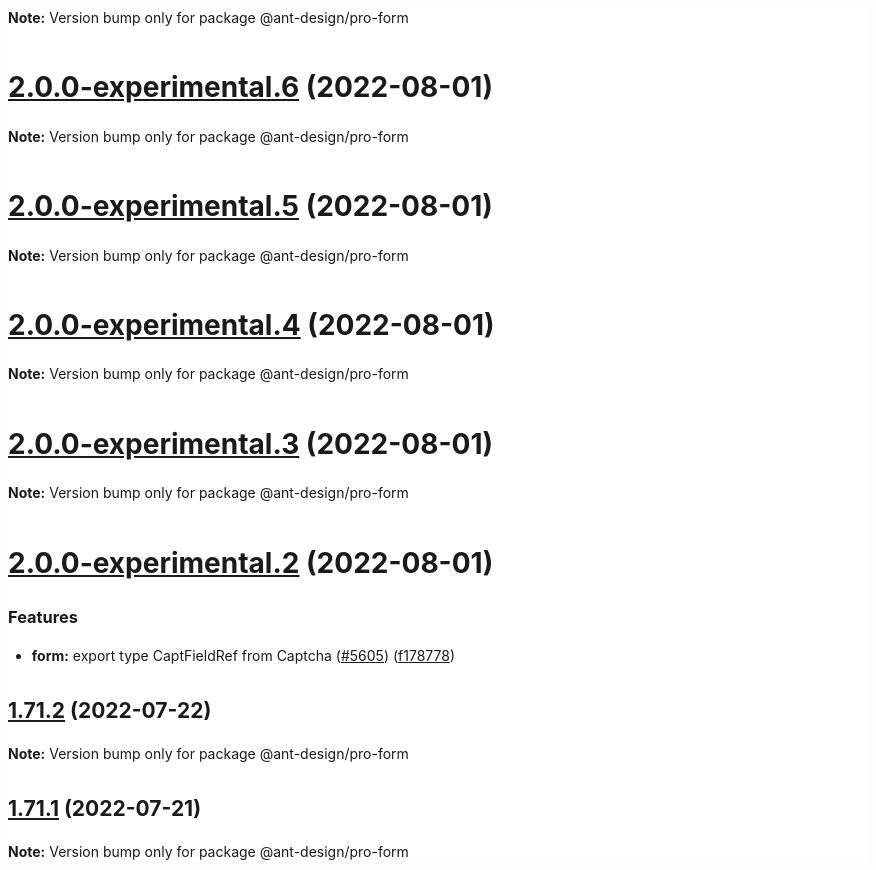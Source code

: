 **Note:** Version bump only for package @ant-design/pro-form

# [2.0.0-experimental.6](https://github.com/ant-design/pro-components/compare/@ant-design/pro-form@2.0.0-experimental.5...@ant-design/pro-form@2.0.0-experimental.6) (2022-08-01)

**Note:** Version bump only for package @ant-design/pro-form

# [2.0.0-experimental.5](https://github.com/ant-design/pro-components/compare/@ant-design/pro-form@2.0.0-experimental.4...@ant-design/pro-form@2.0.0-experimental.5) (2022-08-01)

**Note:** Version bump only for package @ant-design/pro-form

# [2.0.0-experimental.4](https://github.com/ant-design/pro-components/compare/@ant-design/pro-form@2.0.0-experimental.3...@ant-design/pro-form@2.0.0-experimental.4) (2022-08-01)

**Note:** Version bump only for package @ant-design/pro-form

# [2.0.0-experimental.3](https://github.com/ant-design/pro-components/compare/@ant-design/pro-form@2.0.0-experimental.2...@ant-design/pro-form@2.0.0-experimental.3) (2022-08-01)

**Note:** Version bump only for package @ant-design/pro-form

# [2.0.0-experimental.2](https://github.com/ant-design/pro-components/compare/@ant-design/pro-form@1.71.2...@ant-design/pro-form@2.0.0-experimental.2) (2022-08-01)

### Features

- **form:** export type CaptFieldRef from Captcha ([#5605](https://github.com/ant-design/pro-components/issues/5605)) ([f178778](https://github.com/ant-design/pro-components/commit/f17877804a0cf7c8bf8c86f34255ed2699cc9dbd))

## [1.71.2](https://github.com/ant-design/pro-components/compare/@ant-design/pro-form@1.71.1...@ant-design/pro-form@1.71.2) (2022-07-22)

**Note:** Version bump only for package @ant-design/pro-form

## [1.71.1](https://github.com/ant-design/pro-components/compare/@ant-design/pro-form@1.71.0...@ant-design/pro-form@1.71.1) (2022-07-21)

**Note:** Version bump only for package @ant-design/pro-form
